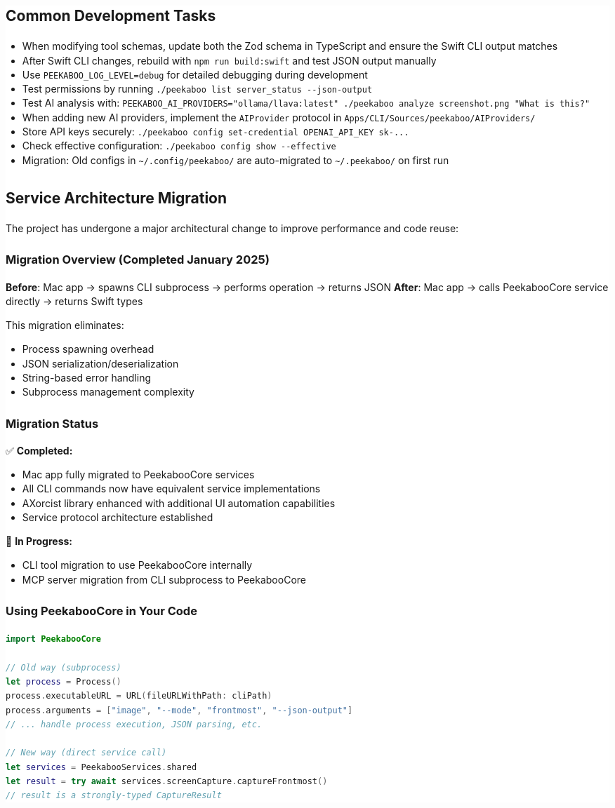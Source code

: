 ## Common Development Tasks

- When modifying tool schemas, update both the Zod schema in TypeScript and ensure the Swift CLI output matches
- After Swift CLI changes, rebuild with `npm run build:swift` and test JSON output manually
- Use `PEEKABOO_LOG_LEVEL=debug` for detailed debugging during development
- Test permissions by running `./peekaboo list server_status --json-output`
- Test AI analysis with: `PEEKABOO_AI_PROVIDERS="ollama/llava:latest" ./peekaboo analyze screenshot.png "What is this?"`
- When adding new AI providers, implement the `AIProvider` protocol in `Apps/CLI/Sources/peekaboo/AIProviders/`
- Store API keys securely: `./peekaboo config set-credential OPENAI_API_KEY sk-...`
- Check effective configuration: `./peekaboo config show --effective`
- Migration: Old configs in `~/.config/peekaboo/` are auto-migrated to `~/.peekaboo/` on first run

## Service Architecture Migration

The project has undergone a major architectural change to improve performance and code reuse:

### Migration Overview (Completed January 2025)

**Before**: Mac app → spawns CLI subprocess → performs operation → returns JSON
**After**: Mac app → calls PeekabooCore service directly → returns Swift types

This migration eliminates:
- Process spawning overhead
- JSON serialization/deserialization
- String-based error handling
- Subprocess management complexity

### Migration Status

✅ **Completed:**
- Mac app fully migrated to PeekabooCore services
- All CLI commands now have equivalent service implementations
- AXorcist library enhanced with additional UI automation capabilities
- Service protocol architecture established

🚧 **In Progress:**
- CLI tool migration to use PeekabooCore internally
- MCP server migration from CLI subprocess to PeekabooCore

### Using PeekabooCore in Your Code

```swift
import PeekabooCore

// Old way (subprocess)
let process = Process()
process.executableURL = URL(fileURLWithPath: cliPath)
process.arguments = ["image", "--mode", "frontmost", "--json-output"]
// ... handle process execution, JSON parsing, etc.

// New way (direct service call)
let services = PeekabooServices.shared
let result = try await services.screenCapture.captureFrontmost()
// result is a strongly-typed CaptureResult
```
